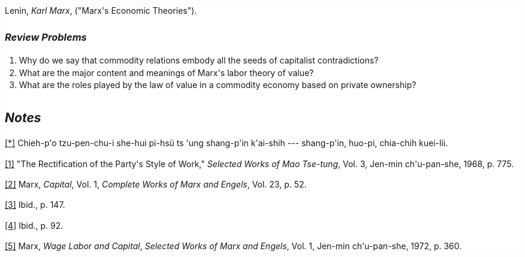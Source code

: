 Lenin, _Karl Marx_, ("Marx's Economic Theories").

### _Review Problems_

1.  Why do we say that commodity relations embody all the seeds of
    capitalist contradictions?
2.  What are the major content and meanings of Marx's labor theory of
    value?
3.  What are the roles played by the law of value in a commodity economy
    based on private ownership?

_Notes_
-------------------------------

<a id="bot_s_a">[[\*]](#s_a)</a> Chieh-p'o tzu-pen-chu-i she-hui pi-hsü ts 'ung
shang-p'in k'ai-shih --- shang-p'in, huo-pi, chia-chih kuei-lii.

<a id="bot_1">[[1]](#1)</a> "The Rectification of the Party's Style of
Work," _Selected Works of Mao Tse-tung_, Vol. 3, Jen-min
ch'u-pan-she, 1968, p. 775.

<a id="bot_2">[[2]](#2)</a> Marx, _Capital_, Vol. 1, _Complete
Works of Marx and Engels_, Vol. 23, p. 52.

<a id="bot_3">[[3]](#3)</a> Ibid., p. 147.

<a id="bot_4">[[4]](#4)</a> Ibid., p. 92.

<a id="bot_5">[[5]](#5) Marx, _Wage Labor and Capital_,
_Selected Works of Marx and Engels_, Vol. 1, Jen-min
ch'u-pan-she, 1972, p. 360.
